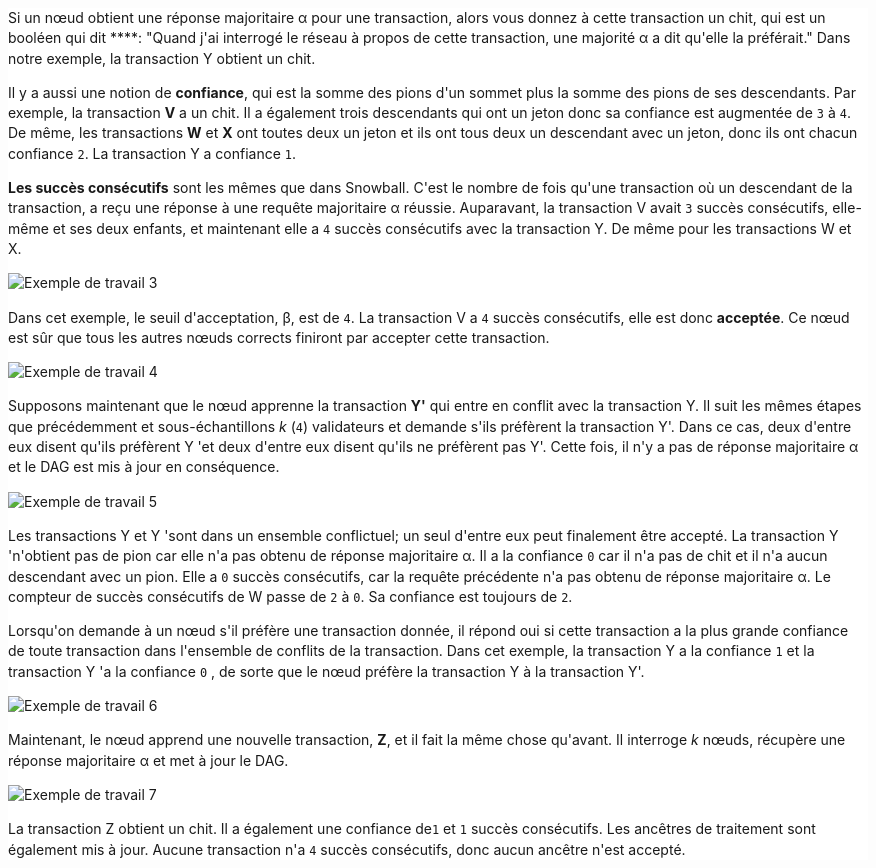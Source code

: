 Si un nœud obtient une réponse majoritaire α pour une transaction, alors vous donnez à cette transaction un chit, qui est un booléen qui dit ****: "Quand j'ai interrogé le réseau à propos de cette transaction, une majorité α a dit qu'elle la préférait." Dans notre exemple, la transaction Y obtient un chit.

Il y a aussi une notion de **confiance**, qui est la somme des pions d'un sommet plus la somme des pions de ses descendants. Par exemple, la transaction  **V** a un chit. Il a également trois descendants qui ont un jeton donc sa confiance est augmentée de `3` à `4`. De même, les transactions **W** et **X** ont toutes deux un jeton et ils ont tous deux un descendant avec un jeton, donc ils ont chacun confiance `2`. La transaction Y a confiance `1`.

**Les succès consécutifs** sont les mêmes que dans Snowball. C'est le nombre de fois qu'une transaction où un descendant de la transaction, a reçu une réponse à une requête majoritaire α réussie. Auparavant, la transaction V avait `3` succès consécutifs, elle-même et ses deux enfants, et maintenant elle a `4` succès consécutifs avec la transaction Y. De même pour les transactions W et X.

![Exemple de travail 3](https://gblobscdn.gitbook.com/assets%2F-MKmFQYgp3Usx3i-VLJU%2Fsync%2F92db418984cc621e1ab01686acf1e1318e43b3e3.png?alt=media)

Dans cet exemple, le seuil d'acceptation, β, est de `4`. La transaction V a `4` succès consécutifs, elle est donc **acceptée**. Ce nœud est sûr que tous les autres nœuds corrects finiront par accepter cette transaction.

![Exemple de travail 4](https://gblobscdn.gitbook.com/assets%2F-MKmFQYgp3Usx3i-VLJU%2Fsync%2F9d73fde418f0cd1f4656976e220341f65dd3be67.png?alt=media)

Supposons maintenant que le nœud apprenne la transaction **Y'** qui entre en conflit avec la transaction Y. Il suit les mêmes étapes que précédemment et sous-échantillons _k_ \(`4`\) validateurs et demande s'ils préfèrent la transaction Y'. Dans ce cas, deux d'entre eux disent qu'ils préfèrent Y 'et deux d'entre eux disent qu'ils ne préfèrent pas Y'. Cette fois, il n'y a pas de réponse majoritaire α et le DAG est mis à jour en conséquence.  


![Exemple de travail 5](https://gblobscdn.gitbook.com/assets%2F-MKmFQYgp3Usx3i-VLJU%2Fsync%2F47f47bd47739f0b051e9ae4397c3253e38025ce3.png?alt=media)

Les transactions Y et Y 'sont dans un ensemble conflictuel; un seul d'entre eux peut finalement être accepté. La transaction Y 'n'obtient pas de pion car elle n'a pas obtenu de réponse majoritaire α. Il a la confiance `0` car il n'a pas de chit et il n'a aucun descendant avec un pion. Elle a `0` succès consécutifs, car la requête précédente n'a pas obtenu de réponse majoritaire α. Le compteur de succès consécutifs de W passe de `2` à `0`. Sa confiance est toujours de `2`.

Lorsqu'on demande à un nœud s'il préfère une transaction donnée, il répond oui si cette transaction a la plus grande confiance de toute transaction dans l'ensemble de conflits de la transaction. Dans cet exemple, la transaction Y a la confiance `1` et la transaction Y 'a la confiance `0` , de sorte que le nœud préfère la transaction Y à la transaction Y'.

![Exemple de travail 6](https://gblobscdn.gitbook.com/assets%2F-MKmFQYgp3Usx3i-VLJU%2Fsync%2F9aae4fd4f2ac9c13db00f951387846ff1cf8d7e5.png?alt=media)

Maintenant, le nœud apprend une nouvelle transaction, **Z**, et il fait la même chose qu'avant. Il interroge _k_ nœuds, récupère une réponse majoritaire α et met à jour le DAG.

![Exemple de travail 7](https://gblobscdn.gitbook.com/assets%2F-MKmFQYgp3Usx3i-VLJU%2Fsync%2Fec77f11538dadbc53be9c05d8b6d1836b88454f9.png?alt=media)

La transaction Z obtient un chit. Il a également une confiance de`1` et `1` succès consécutifs. Les ancêtres de traitement sont également mis à jour. Aucune transaction n'a `4` succès consécutifs, donc aucun ancêtre n'est accepté.
